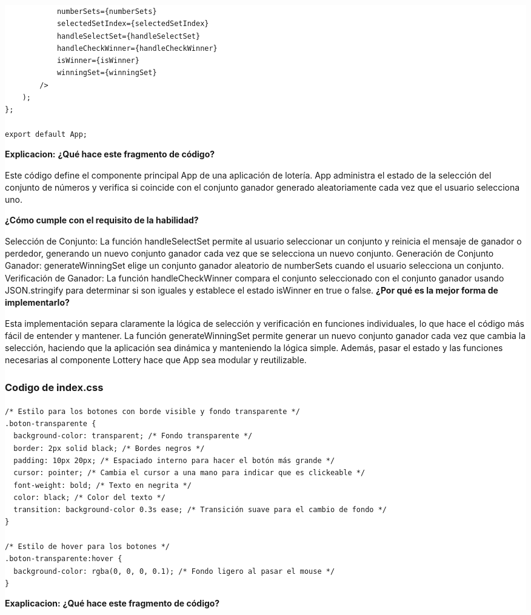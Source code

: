 ```tsx
            numberSets={numberSets}
            selectedSetIndex={selectedSetIndex}
            handleSelectSet={handleSelectSet}
            handleCheckWinner={handleCheckWinner}
            isWinner={isWinner}
            winningSet={winningSet}
        />
    );
};

export default App;

```
**Explicacion:**
**¿Qué hace este fragmento de código?**

Este código define el componente principal App de una aplicación de lotería. App administra el estado de la selección del conjunto de números y verifica si coincide con el conjunto ganador generado aleatoriamente cada vez que el usuario selecciona uno.

**¿Cómo cumple con el requisito de la habilidad?**

Selección de Conjunto: La función handleSelectSet permite al usuario seleccionar un conjunto y reinicia el mensaje de ganador o perdedor, generando un nuevo conjunto ganador cada vez que se selecciona un nuevo conjunto.
Generación de Conjunto Ganador: generateWinningSet elige un conjunto ganador aleatorio de numberSets cuando el usuario selecciona un conjunto.
Verificación de Ganador: La función handleCheckWinner compara el conjunto seleccionado con el conjunto ganador usando JSON.stringify para determinar si son iguales y establece el estado isWinner en true o false.
**¿Por qué es la mejor forma de implementarlo?**

Esta implementación separa claramente la lógica de selección y verificación en funciones individuales, lo que hace el código más fácil de entender y mantener. La función generateWinningSet permite generar un nuevo conjunto ganador cada vez que cambia la selección, haciendo que la aplicación sea dinámica y manteniendo la lógica simple. Además, pasar el estado y las funciones necesarias al componente Lottery hace que App sea modular y reutilizable.


### Codigo de index.css
```tsx
/* Estilo para los botones con borde visible y fondo transparente */
.boton-transparente {
  background-color: transparent; /* Fondo transparente */
  border: 2px solid black; /* Bordes negros */
  padding: 10px 20px; /* Espaciado interno para hacer el botón más grande */
  cursor: pointer; /* Cambia el cursor a una mano para indicar que es clickeable */
  font-weight: bold; /* Texto en negrita */
  color: black; /* Color del texto */
  transition: background-color 0.3s ease; /* Transición suave para el cambio de fondo */
}

/* Estilo de hover para los botones */
.boton-transparente:hover {
  background-color: rgba(0, 0, 0, 0.1); /* Fondo ligero al pasar el mouse */
}

```
**Exaplicacion:**
**¿Qué hace este fragmento de código?**
